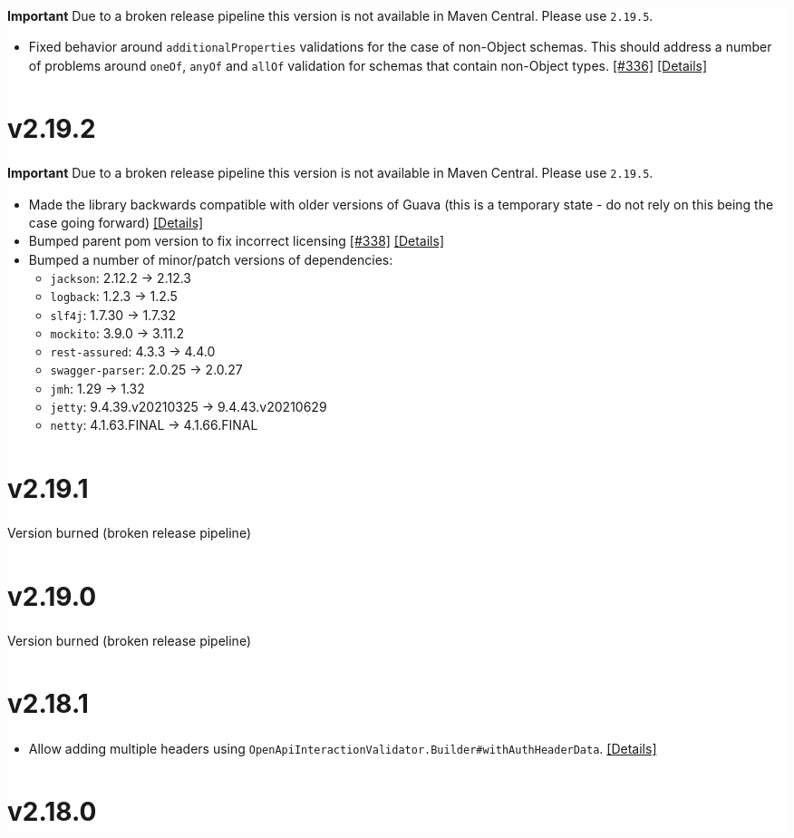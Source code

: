 **Important** Due to a broken release pipeline this version is not available in Maven Central. Please use `2.19.5`.

* Fixed behavior around `additionalProperties` validations for the case of non-Object schemas. This should address a
  number of problems around `oneOf`, `anyOf` and `allOf` validation for schemas that contain non-Object types.
  [[#336]](https://bitbucket.org/atlassian/swagger-request-validator/issues/336)
  [[Details]](https://bitbucket.org/atlassian/swagger-request-validator/pull-requests/238)

# v2.19.2

**Important** Due to a broken release pipeline this version is not available in Maven Central. Please use `2.19.5`.

* Made the library backwards compatible with older versions of Guava (this is a temporary state - do not rely on this
  being the case going forward)
  [[Details]](https://bitbucket.org/atlassian/swagger-request-validator/pull-requests/246)
* Bumped parent pom version to fix incorrect licensing
  [[#338]](https://bitbucket.org/atlassian/swagger-request-validator/issues/338)
  [[Details]](https://bitbucket.org/atlassian/swagger-request-validator/pull-requests/245)
* Bumped a number of minor/patch versions of dependencies:
  * `jackson`: 2.12.2 -> 2.12.3
  * `logback`: 1.2.3 -> 1.2.5
  * `slf4j`: 1.7.30 -> 1.7.32
  * `mockito`: 3.9.0 -> 3.11.2
  * `rest-assured`: 4.3.3 -> 4.4.0
  * `swagger-parser`: 2.0.25 -> 2.0.27
  * `jmh`: 1.29 -> 1.32
  * `jetty`: 9.4.39.v20210325 -> 9.4.43.v20210629
  * `netty`: 4.1.63.FINAL -> 4.1.66.FINAL

# v2.19.1

Version burned (broken release pipeline)

# v2.19.0

Version burned (broken release pipeline)

# v2.18.1

* Allow adding multiple headers using `OpenApiInteractionValidator.Builder#withAuthHeaderData`.
  [[Details]](https://bitbucket.org/atlassian/swagger-request-validator/pull-requests/241)

# v2.18.0
